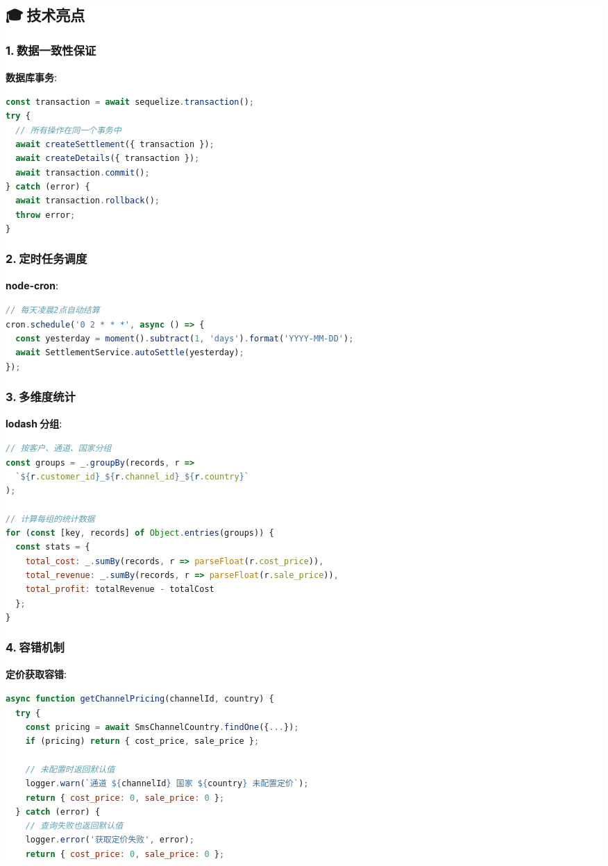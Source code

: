 
## 🎓 技术亮点

### 1. 数据一致性保证

**数据库事务**:
```javascript
const transaction = await sequelize.transaction();
try {
  // 所有操作在同一个事务中
  await createSettlement({ transaction });
  await createDetails({ transaction });
  await transaction.commit();
} catch (error) {
  await transaction.rollback();
  throw error;
}
```

### 2. 定时任务调度

**node-cron**:
```javascript
// 每天凌晨2点自动结算
cron.schedule('0 2 * * *', async () => {
  const yesterday = moment().subtract(1, 'days').format('YYYY-MM-DD');
  await SettlementService.autoSettle(yesterday);
});
```

### 3. 多维度统计

**lodash 分组**:
```javascript
// 按客户、通道、国家分组
const groups = _.groupBy(records, r => 
  `${r.customer_id}_${r.channel_id}_${r.country}`
);

// 计算每组的统计数据
for (const [key, records] of Object.entries(groups)) {
  const stats = {
    total_cost: _.sumBy(records, r => parseFloat(r.cost_price)),
    total_revenue: _.sumBy(records, r => parseFloat(r.sale_price)),
    total_profit: totalRevenue - totalCost
  };
}
```

### 4. 容错机制

**定价获取容错**:
```javascript
async function getChannelPricing(channelId, country) {
  try {
    const pricing = await SmsChannelCountry.findOne({...});
    if (pricing) return { cost_price, sale_price };
    
    // 未配置时返回默认值
    logger.warn(`通道 ${channelId} 国家 ${country} 未配置定价`);
    return { cost_price: 0, sale_price: 0 };
  } catch (error) {
    // 查询失败也返回默认值
    logger.error('获取定价失败', error);
    return { cost_price: 0, sale_price: 0 };
```